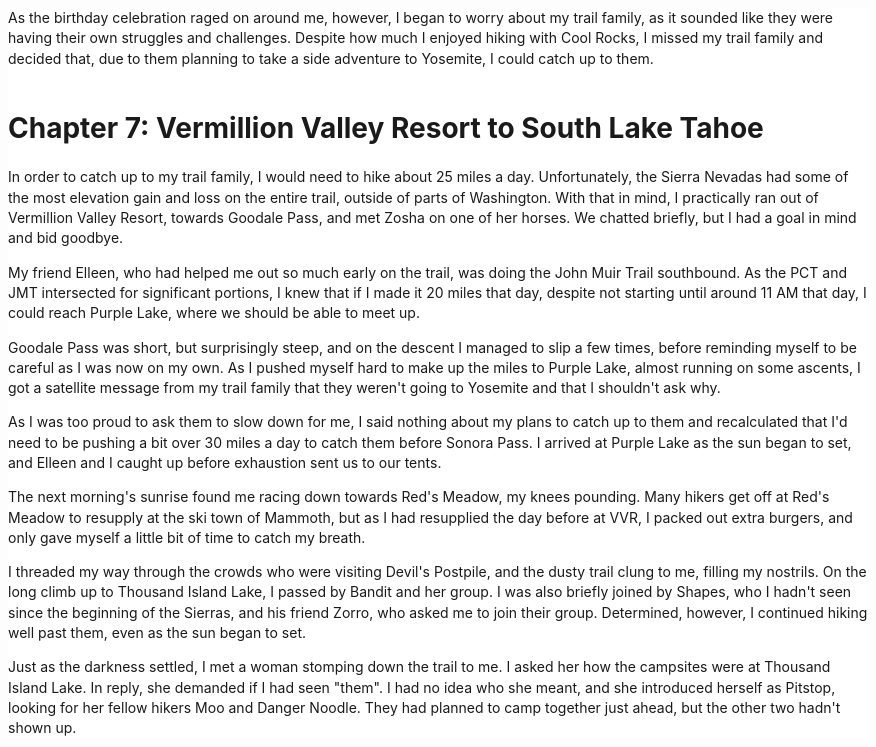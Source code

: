 As the birthday celebration raged on around me, however, I began to worry about my trail family, as it sounded like they
were having their own struggles and challenges. Despite how much I enjoyed hiking with Cool Rocks, I missed my trail
family and decided that, due to them planning to take a side adventure to Yosemite, I could catch up to them.


# Chapter 7: Vermillion Valley Resort to South Lake Tahoe


In order to catch up to my trail family, I would need to hike about 25 miles a day. Unfortunately, the Sierra Nevadas
had some of the most elevation gain and loss on the entire trail, outside of parts of Washington. With that in mind, I
practically ran out of Vermillion Valley Resort, towards Goodale Pass, and met Zosha on one of her horses. We chatted
briefly, but I had a goal in mind and bid goodbye.

My friend Elleen, who had helped me out so much early on the trail, was doing the John Muir Trail southbound. As the PCT
and JMT intersected for significant portions, I knew that if I made it 20 miles that day, despite not starting until
around 11 AM that day, I could reach Purple Lake, where we should be able to meet up.

Goodale Pass was short, but surprisingly steep, and on the descent I managed to slip a few times, before reminding
myself to be careful as I was now on my own. As I pushed myself hard to make up the miles to Purple Lake, almost running
on some ascents, I got a satellite message from my trail family that they weren't going to Yosemite and that I shouldn't
ask why.

As I was too proud to ask them to slow down for me, I said nothing about my plans to catch up to them and recalculated
that I'd need to be pushing a bit over 30 miles a day to catch them before Sonora Pass. I arrived at Purple Lake as the
sun began to set, and Elleen and I caught up before exhaustion sent us to our tents.

The next morning's sunrise found me racing down towards Red's Meadow, my knees pounding. Many hikers get off at Red's
Meadow to resupply at the ski town of Mammoth, but as I had resupplied the day before at VVR, I packed out extra
burgers, and only gave myself a little bit of time to catch my breath.

I threaded my way through the crowds who were visiting Devil's Postpile, and the dusty trail clung to me, filling my
nostrils. On the long climb up to Thousand Island Lake, I passed by Bandit and her group. I was also briefly joined by
Shapes, who I hadn't seen since the beginning of the Sierras, and his friend Zorro, who asked me to join their group.
Determined, however, I continued hiking well past them, even as the sun began to set.

Just as the darkness settled, I met a woman stomping down the trail to me. I asked her how the campsites were at
Thousand Island Lake. In reply, she demanded if I had seen "them". I had no idea who she meant, and she introduced
herself as Pitstop, looking for her fellow hikers Moo and Danger Noodle. They had planned to camp together just ahead,
but the other two hadn't shown up.
